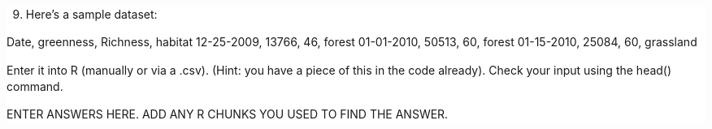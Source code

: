 9.  Here’s a sample dataset:

Date, greenness, Richness, habitat 12-25-2009, 13766, 46, forest
01-01-2010, 50513, 60, forest 01-15-2010, 25084, 60, grassland

Enter it into R (manually or via a .csv). (Hint: you have a piece of
this in the code already). Check your input using the head() command.

ENTER ANSWERS HERE. ADD ANY R CHUNKS YOU USED TO FIND THE ANSWER.
